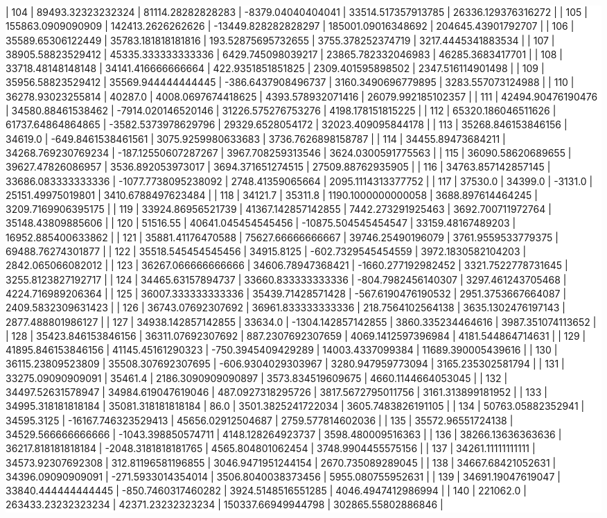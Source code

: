 | 104 | 89493.32323232324 | 81114.28282828283 | -8379.04040404041 | 33514.517357913785 | 26336.129376316272 |
| 105 | 155863.0909090909 | 142413.2626262626 | -13449.828282828297 | 185001.09016348692 | 204645.43901792707 |
| 106 | 35589.65306122449 | 35783.181818181816 | 193.52875695732655 | 3755.378252374719 | 3217.4445341883534 |
| 107 | 38905.58823529412 | 45335.333333333336 | 6429.745098039217 | 23865.782332046983 | 46285.3683417701 |
| 108 | 33718.48148148148 | 34141.416666666664 | 422.9351851851825 | 2309.401595898502 | 2347.516114901498 |
| 109 | 35956.58823529412 | 35569.944444444445 | -386.6437908496737 | 3160.3490696779895 | 3283.557073124988 |
| 110 | 36278.93023255814 | 40287.0 | 4008.0697674418625 | 4393.578932071416 | 26079.992185102357 |
| 111 | 42494.90476190476 | 34580.88461538462 | -7914.020146520146 | 31226.575276753276 | 4198.178151815225 |
| 112 | 65320.186046511626 | 61737.64864864865 | -3582.5373978629796 | 29329.6528054172 | 32023.409095844178 |
| 113 | 35268.846153846156 | 34619.0 | -649.8461538461561 | 3075.9259980633683 | 3736.7626898158787 |
| 114 | 34455.89473684211 | 34268.769230769234 | -187.12550607287267 | 3967.708259313546 | 3624.0300591775563 |
| 115 | 36090.58620689655 | 39627.47826086957 | 3536.892053973017 | 3694.371651274515 | 27509.88762935905 |
| 116 | 34763.857142857145 | 33686.083333333336 | -1077.7738095238092 | 2748.41359065664 | 2095.1114313377752 |
| 117 | 37530.0 | 34399.0 | -3131.0 | 25151.49975019801 | 3410.6788497623484 |
| 118 | 34121.7 | 35311.8 | 1190.1000000000058 | 3688.897614464245 | 3209.7169906395175 |
| 119 | 33924.86956521739 | 41367.142857142855 | 7442.273291925463 | 3692.700711972764 | 35148.43809885606 |
| 120 | 51516.55 | 40641.045454545456 | -10875.504545454547 | 33159.48167489203 | 16952.885400633862 |
| 121 | 35881.41176470588 | 75627.66666666667 | 39746.25490196079 | 3761.9559533779375 | 69488.76274301877 |
| 122 | 35518.545454545456 | 34915.8125 | -602.7329545454559 | 3972.1830582104203 | 2842.065066082012 |
| 123 | 36267.066666666666 | 34606.78947368421 | -1660.277192982452 | 3321.7522778731645 | 3255.8123827192717 |
| 124 | 34465.63157894737 | 33660.833333333336 | -804.7982456140307 | 3297.461243705468 | 4224.716989206364 |
| 125 | 36007.333333333336 | 35439.71428571428 | -567.6190476190532 | 2951.3753667664087 | 2409.5832309631423 |
| 126 | 36743.07692307692 | 36961.833333333336 | 218.7564102564138 | 3635.1302476197143 | 2877.488801986127 |
| 127 | 34938.142857142855 | 33634.0 | -1304.142857142855 | 3860.335234464616 | 3987.351074113652 |
| 128 | 35423.846153846156 | 36311.07692307692 | 887.2307692307659 | 4069.1412597396984 | 4181.544864714631 |
| 129 | 41895.846153846156 | 41145.45161290323 | -750.3945409429289 | 14003.4337099384 | 11689.390005439616 |
| 130 | 36115.23809523809 | 35508.307692307695 | -606.9304029303967 | 3280.947959773094 | 3165.235302581794 |
| 131 | 33275.09090909091 | 35461.4 | 2186.3090909090897 | 3573.834519609675 | 4660.1144664053045 |
| 132 | 34497.52631578947 | 34984.619047619046 | 487.0927318295726 | 3817.5672795011756 | 3161.313899181952 |
| 133 | 34995.318181818184 | 35081.318181818184 | 86.0 | 3501.3825241722034 | 3605.7483826191105 |
| 134 | 50763.05882352941 | 34595.3125 | -16167.746323529413 | 45656.02912504687 | 2759.577814602036 |
| 135 | 35572.96551724138 | 34529.566666666666 | -1043.398850574711 | 4148.128264923737 | 3598.480009516363 |
| 136 | 38266.13636363636 | 36217.818181818184 | -2048.3181818181765 | 4565.804801062454 | 3748.9904455575156 |
| 137 | 34261.11111111111 | 34573.92307692308 | 312.81196581196855 | 3046.9471951244154 | 2670.735089289045 |
| 138 | 34667.68421052631 | 34396.09090909091 | -271.5933014354014 | 3506.8040038373456 | 5955.080755952631 |
| 139 | 34691.19047619047 | 33840.444444444445 | -850.7460317460282 | 3924.5148516551285 | 4046.4947412986994 |
| 140 | 221062.0 | 263433.23232323234 | 42371.23232323234 | 150337.66949944798 | 302865.55802886846 |